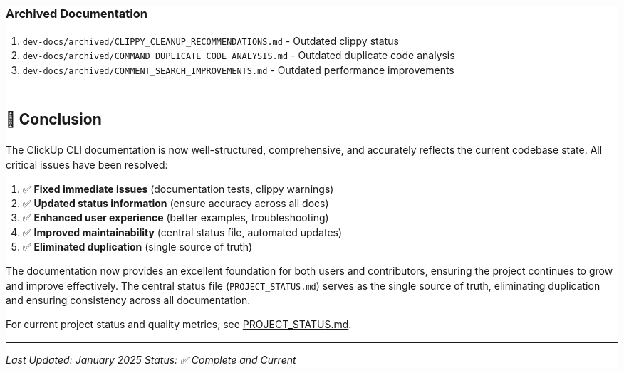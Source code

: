 ### Archived Documentation
1. `dev-docs/archived/CLIPPY_CLEANUP_RECOMMENDATIONS.md` - Outdated clippy status
2. `dev-docs/archived/COMMAND_DUPLICATE_CODE_ANALYSIS.md` - Outdated duplicate code analysis
3. `dev-docs/archived/COMMENT_SEARCH_IMPROVEMENTS.md` - Outdated performance improvements

---

## 📝 Conclusion

The ClickUp CLI documentation is now well-structured, comprehensive, and accurately reflects the current codebase state. All critical issues have been resolved:

1. ✅ **Fixed immediate issues** (documentation tests, clippy warnings)
2. ✅ **Updated status information** (ensure accuracy across all docs)
3. ✅ **Enhanced user experience** (better examples, troubleshooting)
4. ✅ **Improved maintainability** (central status file, automated updates)
5. ✅ **Eliminated duplication** (single source of truth)

The documentation now provides an excellent foundation for both users and contributors, ensuring the project continues to grow and improve effectively. The central status file (`PROJECT_STATUS.md`) serves as the single source of truth, eliminating duplication and ensuring consistency across all documentation.

For current project status and quality metrics, see [PROJECT_STATUS.md](PROJECT_STATUS.md).

---

*Last Updated: January 2025*
*Status: ✅ Complete and Current* 